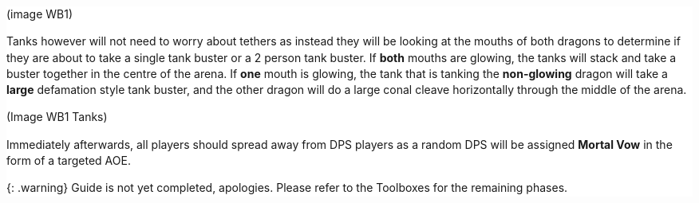 (image WB1)

Tanks however will not need to worry about tethers as instead they will be looking at the mouths of both dragons to determine if they are about to take a single tank buster or a 2 person tank buster.
If **both** mouths are glowing, the tanks will stack and take a buster together in the centre of the arena.
If **one** mouth is glowing, the tank that is tanking the **non-glowing** dragon will take a **large** defamation style tank buster, and the other dragon will do a large conal cleave horizontally through the middle of the arena.

(Image WB1 Tanks)

Immediately afterwards, all players should spread away from DPS players as a random DPS will be assigned **Mortal Vow** in the form of a targeted AOE.

{: .warning}
Guide is not yet completed, apologies. Please refer to the Toolboxes for the remaining phases.
